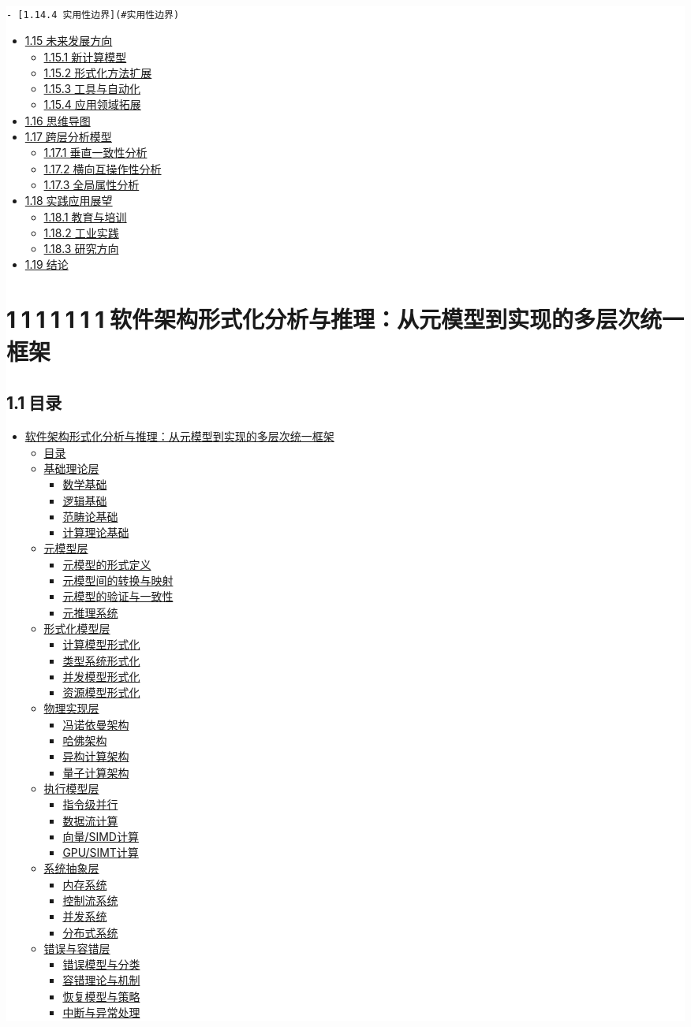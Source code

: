     - [1.14.4 实用性边界](#实用性边界)
  - [1.15 未来发展方向](#未来发展方向)
    - [1.15.1 新计算模型](#新计算模型)
    - [1.15.2 形式化方法扩展](#形式化方法扩展)
    - [1.15.3 工具与自动化](#工具与自动化)
    - [1.15.4 应用领域拓展](#应用领域拓展)
  - [1.16 思维导图](#思维导图)
  - [1.17 跨层分析模型](#跨层分析模型)
    - [1.17.1 垂直一致性分析](#垂直一致性分析)
    - [1.17.2 横向互操作性分析](#横向互操作性分析)
    - [1.17.3 全局属性分析](#全局属性分析)
  - [1.18 实践应用展望](#实践应用展望)
    - [1.18.1 教育与培训](#教育与培训)
    - [1.18.2 工业实践](#工业实践)
    - [1.18.3 研究方向](#研究方向)
  - [1.19 结论](#结论)









# 1 1 1 1 1 1 1 软件架构形式化分析与推理：从元模型到实现的多层次统一框架

## 1.1 目录

- [软件架构形式化分析与推理：从元模型到实现的多层次统一框架](#软件架构形式化分析与推理从元模型到实现的多层次统一框架)
  - [目录](#目录)
  - [基础理论层](#基础理论层)
    - [数学基础](#数学基础)
    - [逻辑基础](#逻辑基础)
    - [范畴论基础](#范畴论基础)
    - [计算理论基础](#计算理论基础)
  - [元模型层](#元模型层)
    - [元模型的形式定义](#元模型的形式定义)
    - [元模型间的转换与映射](#元模型间的转换与映射)
    - [元模型的验证与一致性](#元模型的验证与一致性)
    - [元推理系统](#元推理系统)
  - [形式化模型层](#形式化模型层)
    - [计算模型形式化](#计算模型形式化)
    - [类型系统形式化](#类型系统形式化)
    - [并发模型形式化](#并发模型形式化)
    - [资源模型形式化](#资源模型形式化)
  - [物理实现层](#物理实现层)
    - [冯诺依曼架构](#冯诺依曼架构)
    - [哈佛架构](#哈佛架构)
    - [异构计算架构](#异构计算架构)
    - [量子计算架构](#量子计算架构)
  - [执行模型层](#执行模型层)
    - [指令级并行](#指令级并行)
    - [数据流计算](#数据流计算)
    - [向量/SIMD计算](#向量simd计算)
    - [GPU/SIMT计算](#gpusimt计算)
  - [系统抽象层](#系统抽象层)
    - [内存系统](#内存系统)
    - [控制流系统](#控制流系统)
    - [并发系统](#并发系统)
    - [分布式系统](#分布式系统)
  - [错误与容错层](#错误与容错层)
    - [错误模型与分类](#错误模型与分类)
    - [容错理论与机制](#容错理论与机制)
    - [恢复模型与策略](#恢复模型与策略)
    - [中断与异常处理](#中断与异常处理)